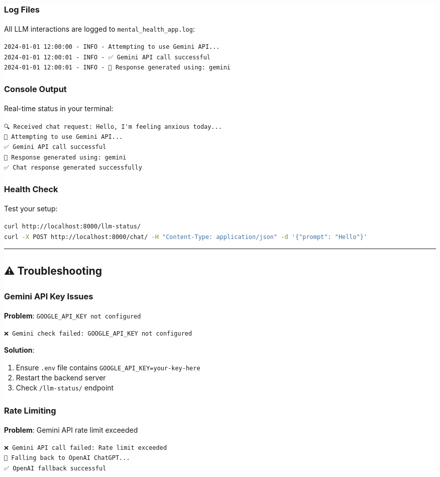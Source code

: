 ### **Log Files**

All LLM interactions are logged to `mental_health_app.log`:

```
2024-01-01 12:00:00 - INFO - Attempting to use Gemini API...
2024-01-01 12:00:01 - INFO - ✅ Gemini API call successful
2024-01-01 12:00:01 - INFO - 💬 Response generated using: gemini
```

### **Console Output**

Real-time status in your terminal:

```
🔍 Received chat request: Hello, I'm feeling anxious today...
🤖 Attempting to use Gemini API...
✅ Gemini API call successful
💬 Response generated using: gemini
✅ Chat response generated successfully
```

### **Health Check**

Test your setup:

```bash
curl http://localhost:8000/llm-status/
curl -X POST http://localhost:8000/chat/ -H "Content-Type: application/json" -d '{"prompt": "Hello"}'
```

---

## ⚠️ **Troubleshooting**

### **Gemini API Key Issues**

**Problem**: `GOOGLE_API_KEY not configured`
```bash
❌ Gemini check failed: GOOGLE_API_KEY not configured
```

**Solution**: 
1. Ensure `.env` file contains `GOOGLE_API_KEY=your-key-here`
2. Restart the backend server
3. Check `/llm-status/` endpoint

### **Rate Limiting**

**Problem**: Gemini API rate limit exceeded
```bash
❌ Gemini API call failed: Rate limit exceeded
🔄 Falling back to OpenAI ChatGPT...
✅ OpenAI fallback successful
```
